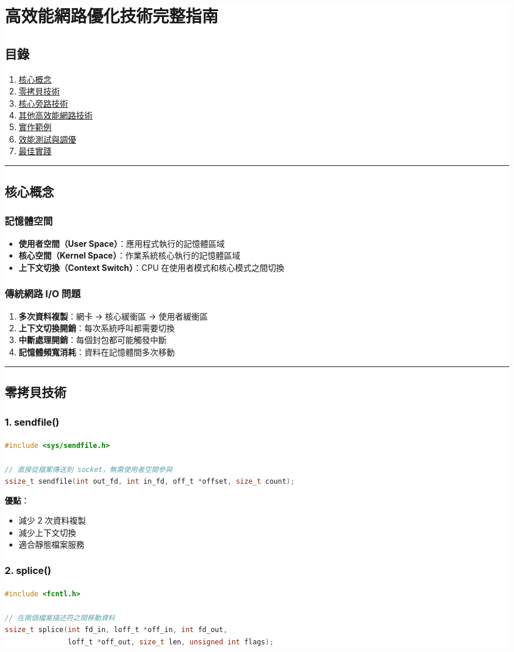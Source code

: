 # 高效能網路優化技術完整指南

## 目錄
1. [核心概念](#核心概念)
2. [零拷貝技術](#零拷貝技術)
3. [核心旁路技術](#核心旁路技術)
4. [其他高效能網路技術](#其他高效能網路技術)
5. [實作範例](#實作範例)
6. [效能測試與調優](#效能測試與調優)
7. [最佳實踐](#最佳實踐)

---

## 核心概念

### 記憶體空間
- **使用者空間（User Space）**：應用程式執行的記憶體區域
- **核心空間（Kernel Space）**：作業系統核心執行的記憶體區域
- **上下文切換（Context Switch）**：CPU 在使用者模式和核心模式之間切換

### 傳統網路 I/O 問題
1. **多次資料複製**：網卡 → 核心緩衝區 → 使用者緩衝區
2. **上下文切換開銷**：每次系統呼叫都需要切換
3. **中斷處理開銷**：每個封包都可能觸發中斷
4. **記憶體頻寬消耗**：資料在記憶體間多次移動

---

## 零拷貝技術

### 1. sendfile()
```c
#include <sys/sendfile.h>

// 直接從檔案傳送到 socket，無需使用者空間參與
ssize_t sendfile(int out_fd, int in_fd, off_t *offset, size_t count);
```

**優點**：
- 減少 2 次資料複製
- 減少上下文切換
- 適合靜態檔案服務

### 2. splice()
```c
#include <fcntl.h>

// 在兩個檔案描述符之間移動資料
ssize_t splice(int fd_in, loff_t *off_in, int fd_out,
               loff_t *off_out, size_t len, unsigned int flags);
```
